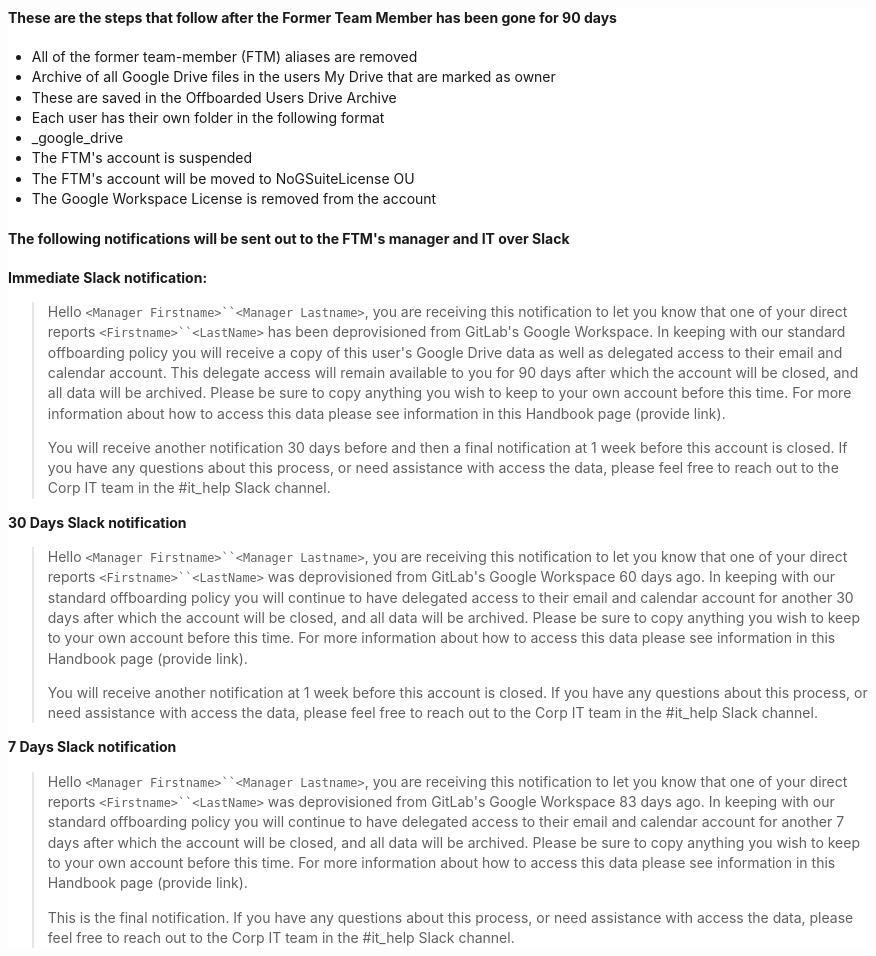 #### These are the steps that follow after the Former Team Member has been gone for 90 days

- All of the former team-member (FTM) aliases are removed
- Archive of all Google Drive files in the users My Drive that are marked as owner
- These are saved in the Offboarded Users Drive Archive
- Each user has their own folder in the following format
- <emailUsername>_google_drive
- The FTM's account is suspended
- The FTM's account will be moved to NoGSuiteLicense OU
- The Google Workspace License is removed from the account

#### The following notifications will be sent out to the FTM's manager and IT over Slack

**Immediate Slack notification:**

> Hello `<Manager Firstname>``<Manager Lastname>`, you are receiving this notification to let you know that one of your direct reports `<Firstname>``<LastName>` has been deprovisioned from GitLab's Google Workspace. In keeping with our standard offboarding policy you will receive a copy of this user's Google Drive data as well as delegated access to their email and calendar account. This delegate access will remain available to you for 90 days after which the account will be closed, and all data will be archived. Please be sure to copy anything you wish to keep to your own account before this time. For more information about how to access this data please see information in this Handbook page (provide link).
>
> You will receive another notification 30 days before and then a final notification at 1 week before this account is closed. If you have any questions about this process, or need assistance with access the data, please feel free to reach out to the Corp IT team in the #it_help Slack channel.

**30 Days Slack notification**

> Hello `<Manager Firstname>``<Manager Lastname>`, you are receiving this notification to let you know that one of your direct reports `<Firstname>``<LastName>` was deprovisioned from GitLab's Google Workspace 60 days ago. In keeping with our standard offboarding policy you will continue to have delegated access to their email and calendar account for another 30 days after which the account will be closed, and all data will be archived. Please be sure to copy anything you wish to keep to your own account before this time. For more information about how to access this data please see information in this Handbook page (provide link).
>
> You will receive another notification at 1 week before this account is closed. If you have any questions about this process, or need assistance with access the data, please feel free to reach out to the Corp IT team in the #it_help Slack channel.

**7 Days Slack notification**

> Hello `<Manager Firstname>``<Manager Lastname>`, you are receiving this notification to let you know that one of your direct reports `<Firstname>``<LastName>` was deprovisioned from GitLab's Google Workspace 83 days ago. In keeping with our standard offboarding policy you will continue to have delegated access to their email and calendar account for another 7 days after which the account will be closed, and all data will be archived. Please be sure to copy anything you wish to keep to your own account before this time. For more information about how to access this data please see information in this Handbook page (provide link).
>
> This is the final notification. If you have any questions about this process, or need assistance with access the data, please feel free to reach out to the Corp IT team in the #it_help Slack channel.
